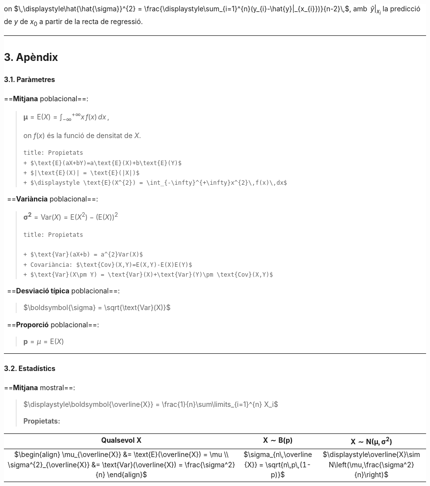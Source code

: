 on $\,\displaystyle\hat{\hat{\sigma}}^{2} = \frac{\displaystyle\sum_{i=1}^{n}(y_{i}-\hat{y}|_{x_{i}})}{n-2}\,$, amb $\,\hat{y}|_{x_{i}}$ la predicció de $y$ de $x_{0}$ a partir de la recta de regressió.


---
## 3. Apèndix

#### 3.1. **Paràmetres**


==**Mitjana** poblacional==:
> 
> $\displaystyle\boldsymbol{\mu} = \text{E}(X) = \int_{-\infty}^{+\infty}x\,f(x)\,dx\,,$
> 
> on $f(x)$ és la funció de densitat de $X$.
> 
> ```ad-prop
> title: Propietats
> + $\text{E}(aX+bY)=a\text{E}(X)+b\text{E}(Y)$
> + $|\text{E}(X)| = \text{E}(|X|)$
> + $\displaystyle \text{E}(X^{2}) = \int_{-\infty}^{+\infty}x^{2}\,f(x)\,dx$ 
> ```

$\,$
==**Variància** poblacional==:
> 
> $\boldsymbol{\sigma^2} = \text{Var}(X) = \text{E}(X^{2})-(\text{E}(X))^{2}$
> 
> ```ad-prop
> title: Propietats
> 
> + $\text{Var}(aX+b) = a^{2}Var(X)$
> + Covariància: $\text{Cov}(X,Y)=E(X,Y)-E(X)E(Y)$
> + $\text{Var}(X\pm Y) = \text{Var}(X)+\text{Var}(Y)\pm \text{Cov}(X,Y)$
> ```

$\,$
==**Desviació típica** poblacional==:
> 
> $\boldsymbol{\sigma} = \sqrt{\text{Var}(X)}$

$\,$
==**Proporció** poblacional==:
> $\boldsymbol{p} = \mu = \text{E}(X)$

---
#### 3.2. **Estadístics**

==**Mitjana** mostral==: 
>
> $\displaystyle\boldsymbol{\overline{X}} = \frac{1}{n}\sum\limits_{i=1}^{n} X_i$
> 
> **Propietats:**
>
|                                                                  Qualsevol $\boldsymbol X$                                                                   |            $\boldsymbol{X\sim B(p)}$            |                $\boldsymbol{X\sim N(\mu,\sigma^{2})}$                |
|:------------------------------------------------------------------------------------------------------------------------------------------------------------:|:-----------------------------------------------:|:--------------------------------------------------------------------:|
| $\begin{align} \mu_{\overline{X}} &= \text{E}(\overline{X}) = \mu \\ \sigma^{2}_{\overline{X}} &= \text{Var}(\overline{X}) = \frac{\sigma^2}{n} \end{align}$ | $\sigma_{n\,\overline{X}} = \sqrt{n\,p\,(1-p)}$ | $\displaystyle\overline{X}\sim N\left(\mu,\frac{\sigma^2}{n}\right)$ |
